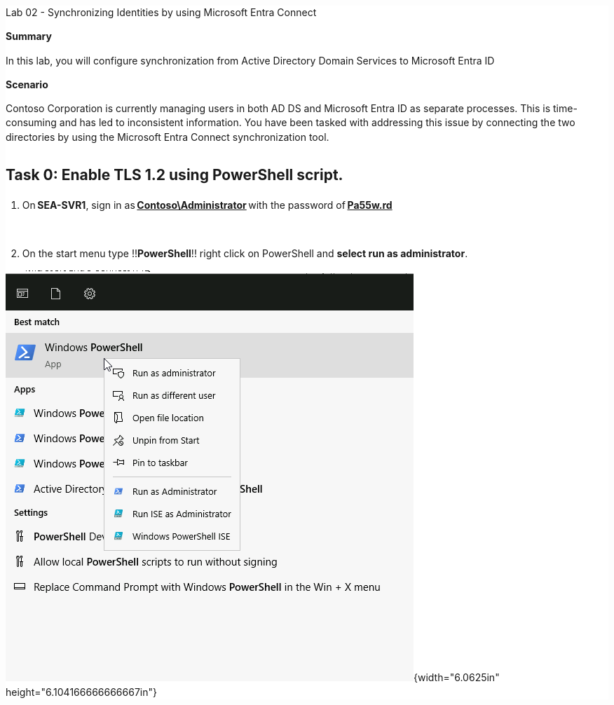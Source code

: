 Lab 02 - Synchronizing Identities by using Microsoft Entra Connect

**Summary**

In this lab, you will configure synchronization from Active Directory
Domain Services to Microsoft Entra ID

**Scenario**

Contoso Corporation is currently managing users in both AD DS and
Microsoft Entra ID as separate processes. This is time-consuming and has
led to inconsistent information. You have been tasked with addressing
this issue by connecting the two directories by using the Microsoft
Entra Connect synchronization tool.

## Task 0: Enable TLS 1.2 using PowerShell script. 

1.  On **SEA-SVR1**, sign in
    as [**Contoso\\Administrator**](http://urn:gd:lg:a:send-vm-keys/) with
    the password of [**Pa55w.rd**](http://urn:gd:lg:a:send-vm-keys/) 

&nbsp;

2.  On the start menu type !!**PowerShell**!! right click on PowerShell
    and **select run as administrator**. 

![](./media/image1.png){width="6.0625in" height="6.104166666666667in"} 
